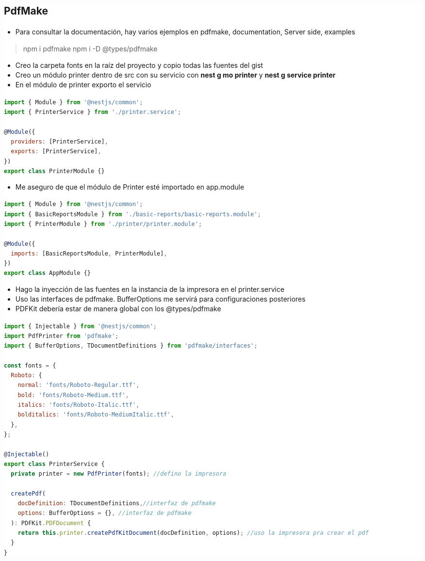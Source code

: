 ## PdfMake

- Para consultar la documentación, hay varios ejemplos en pdfmake, documentation, Server side, examples

> npm i pdfmake
> npm i -D @types/pdfmake

- Creo la carpeta fonts en la raíz del proyecto y copio todas las fuentes del gist
- Creo un módulo printer dentro de src con su servicio con **nest g mo printer** y **nest g service printer**
- En el módulo de printer exporto el servicio

~~~js
import { Module } from '@nestjs/common';
import { PrinterService } from './printer.service';

@Module({
  providers: [PrinterService],
  exports: [PrinterService],
})
export class PrinterModule {}
~~~

- Me aseguro de que el módulo de Printer esté importado en app.module

~~~js
import { Module } from '@nestjs/common';
import { BasicReportsModule } from './basic-reports/basic-reports.module';
import { PrinterModule } from './printer/printer.module';

@Module({
  imports: [BasicReportsModule, PrinterModule],
})
export class AppModule {}
~~~

- Hago la inyección de las fuentes en la instancia de la impresora en el printer.service
- Uso las interfaces de pdfmake. BufferOptions me servirá para configuraciones posteriores
- PDFKit debería estar de manera global con los @types/pdfmake

~~~js
import { Injectable } from '@nestjs/common';
import PdfPrinter from 'pdfmake';
import { BufferOptions, TDocumentDefinitions } from 'pdfmake/interfaces';

const fonts = {
  Roboto: {
    normal: 'fonts/Roboto-Regular.ttf',
    bold: 'fonts/Roboto-Medium.ttf',
    italics: 'fonts/Roboto-Italic.ttf',
    bolditalics: 'fonts/Roboto-MediumItalic.ttf',
  },
};

@Injectable()
export class PrinterService {
  private printer = new PdfPrinter(fonts); //defino la impresora

  createPdf(
    docDefinition: TDocumentDefinitions,//interfaz de pdfmake
    options: BufferOptions = {}, //interfaz de pdfmake
  ): PDFKit.PDFDocument {
    return this.printer.createPdfKitDocument(docDefinition, options); //uso la impresora pra crear el pdf
  }
}
~~~